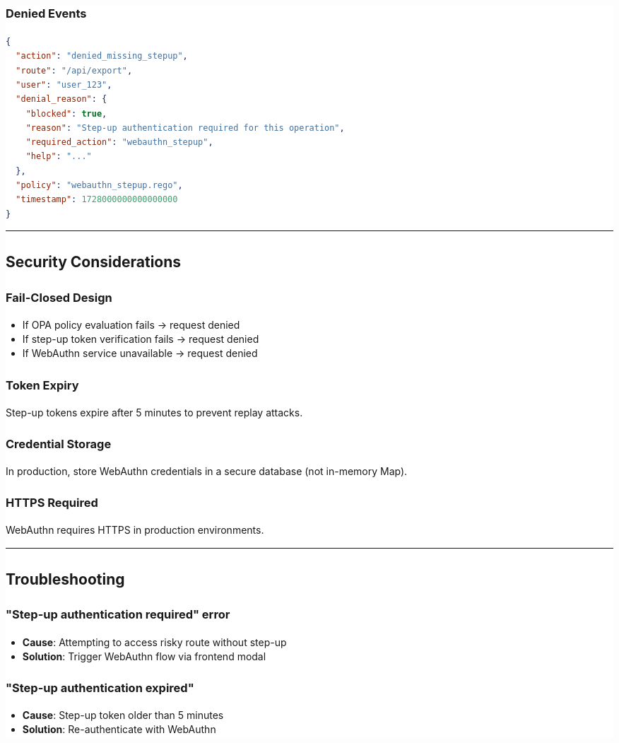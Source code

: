 ### Denied Events

```json
{
  "action": "denied_missing_stepup",
  "route": "/api/export",
  "user": "user_123",
  "denial_reason": {
    "blocked": true,
    "reason": "Step-up authentication required for this operation",
    "required_action": "webauthn_stepup",
    "help": "..."
  },
  "policy": "webauthn_stepup.rego",
  "timestamp": 1728000000000000000
}
```

---

## Security Considerations

### Fail-Closed Design

- If OPA policy evaluation fails → request denied
- If step-up token verification fails → request denied
- If WebAuthn service unavailable → request denied

### Token Expiry

Step-up tokens expire after 5 minutes to prevent replay attacks.

### Credential Storage

In production, store WebAuthn credentials in a secure database (not in-memory Map).

### HTTPS Required

WebAuthn requires HTTPS in production environments.

---

## Troubleshooting

### "Step-up authentication required" error

- **Cause**: Attempting to access risky route without step-up
- **Solution**: Trigger WebAuthn flow via frontend modal

### "Step-up authentication expired"

- **Cause**: Step-up token older than 5 minutes
- **Solution**: Re-authenticate with WebAuthn
